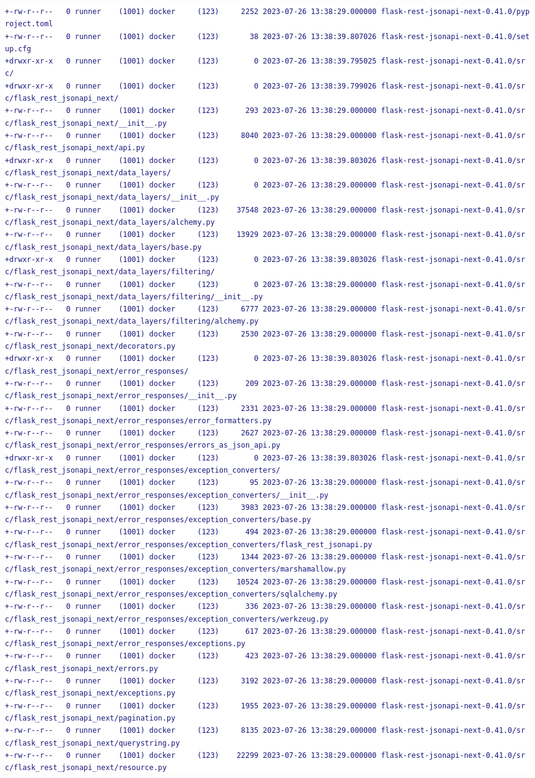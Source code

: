 ```diff
+-rw-r--r--   0 runner    (1001) docker     (123)     2252 2023-07-26 13:38:29.000000 flask-rest-jsonapi-next-0.41.0/pyproject.toml
+-rw-r--r--   0 runner    (1001) docker     (123)       38 2023-07-26 13:38:39.807026 flask-rest-jsonapi-next-0.41.0/setup.cfg
+drwxr-xr-x   0 runner    (1001) docker     (123)        0 2023-07-26 13:38:39.795025 flask-rest-jsonapi-next-0.41.0/src/
+drwxr-xr-x   0 runner    (1001) docker     (123)        0 2023-07-26 13:38:39.799026 flask-rest-jsonapi-next-0.41.0/src/flask_rest_jsonapi_next/
+-rw-r--r--   0 runner    (1001) docker     (123)      293 2023-07-26 13:38:29.000000 flask-rest-jsonapi-next-0.41.0/src/flask_rest_jsonapi_next/__init__.py
+-rw-r--r--   0 runner    (1001) docker     (123)     8040 2023-07-26 13:38:29.000000 flask-rest-jsonapi-next-0.41.0/src/flask_rest_jsonapi_next/api.py
+drwxr-xr-x   0 runner    (1001) docker     (123)        0 2023-07-26 13:38:39.803026 flask-rest-jsonapi-next-0.41.0/src/flask_rest_jsonapi_next/data_layers/
+-rw-r--r--   0 runner    (1001) docker     (123)        0 2023-07-26 13:38:29.000000 flask-rest-jsonapi-next-0.41.0/src/flask_rest_jsonapi_next/data_layers/__init__.py
+-rw-r--r--   0 runner    (1001) docker     (123)    37548 2023-07-26 13:38:29.000000 flask-rest-jsonapi-next-0.41.0/src/flask_rest_jsonapi_next/data_layers/alchemy.py
+-rw-r--r--   0 runner    (1001) docker     (123)    13929 2023-07-26 13:38:29.000000 flask-rest-jsonapi-next-0.41.0/src/flask_rest_jsonapi_next/data_layers/base.py
+drwxr-xr-x   0 runner    (1001) docker     (123)        0 2023-07-26 13:38:39.803026 flask-rest-jsonapi-next-0.41.0/src/flask_rest_jsonapi_next/data_layers/filtering/
+-rw-r--r--   0 runner    (1001) docker     (123)        0 2023-07-26 13:38:29.000000 flask-rest-jsonapi-next-0.41.0/src/flask_rest_jsonapi_next/data_layers/filtering/__init__.py
+-rw-r--r--   0 runner    (1001) docker     (123)     6777 2023-07-26 13:38:29.000000 flask-rest-jsonapi-next-0.41.0/src/flask_rest_jsonapi_next/data_layers/filtering/alchemy.py
+-rw-r--r--   0 runner    (1001) docker     (123)     2530 2023-07-26 13:38:29.000000 flask-rest-jsonapi-next-0.41.0/src/flask_rest_jsonapi_next/decorators.py
+drwxr-xr-x   0 runner    (1001) docker     (123)        0 2023-07-26 13:38:39.803026 flask-rest-jsonapi-next-0.41.0/src/flask_rest_jsonapi_next/error_responses/
+-rw-r--r--   0 runner    (1001) docker     (123)      209 2023-07-26 13:38:29.000000 flask-rest-jsonapi-next-0.41.0/src/flask_rest_jsonapi_next/error_responses/__init__.py
+-rw-r--r--   0 runner    (1001) docker     (123)     2331 2023-07-26 13:38:29.000000 flask-rest-jsonapi-next-0.41.0/src/flask_rest_jsonapi_next/error_responses/error_formatters.py
+-rw-r--r--   0 runner    (1001) docker     (123)     2627 2023-07-26 13:38:29.000000 flask-rest-jsonapi-next-0.41.0/src/flask_rest_jsonapi_next/error_responses/errors_as_json_api.py
+drwxr-xr-x   0 runner    (1001) docker     (123)        0 2023-07-26 13:38:39.803026 flask-rest-jsonapi-next-0.41.0/src/flask_rest_jsonapi_next/error_responses/exception_converters/
+-rw-r--r--   0 runner    (1001) docker     (123)       95 2023-07-26 13:38:29.000000 flask-rest-jsonapi-next-0.41.0/src/flask_rest_jsonapi_next/error_responses/exception_converters/__init__.py
+-rw-r--r--   0 runner    (1001) docker     (123)     3983 2023-07-26 13:38:29.000000 flask-rest-jsonapi-next-0.41.0/src/flask_rest_jsonapi_next/error_responses/exception_converters/base.py
+-rw-r--r--   0 runner    (1001) docker     (123)      494 2023-07-26 13:38:29.000000 flask-rest-jsonapi-next-0.41.0/src/flask_rest_jsonapi_next/error_responses/exception_converters/flask_rest_jsonapi.py
+-rw-r--r--   0 runner    (1001) docker     (123)     1344 2023-07-26 13:38:29.000000 flask-rest-jsonapi-next-0.41.0/src/flask_rest_jsonapi_next/error_responses/exception_converters/marshamallow.py
+-rw-r--r--   0 runner    (1001) docker     (123)    10524 2023-07-26 13:38:29.000000 flask-rest-jsonapi-next-0.41.0/src/flask_rest_jsonapi_next/error_responses/exception_converters/sqlalchemy.py
+-rw-r--r--   0 runner    (1001) docker     (123)      336 2023-07-26 13:38:29.000000 flask-rest-jsonapi-next-0.41.0/src/flask_rest_jsonapi_next/error_responses/exception_converters/werkzeug.py
+-rw-r--r--   0 runner    (1001) docker     (123)      617 2023-07-26 13:38:29.000000 flask-rest-jsonapi-next-0.41.0/src/flask_rest_jsonapi_next/error_responses/exceptions.py
+-rw-r--r--   0 runner    (1001) docker     (123)      423 2023-07-26 13:38:29.000000 flask-rest-jsonapi-next-0.41.0/src/flask_rest_jsonapi_next/errors.py
+-rw-r--r--   0 runner    (1001) docker     (123)     3192 2023-07-26 13:38:29.000000 flask-rest-jsonapi-next-0.41.0/src/flask_rest_jsonapi_next/exceptions.py
+-rw-r--r--   0 runner    (1001) docker     (123)     1955 2023-07-26 13:38:29.000000 flask-rest-jsonapi-next-0.41.0/src/flask_rest_jsonapi_next/pagination.py
+-rw-r--r--   0 runner    (1001) docker     (123)     8135 2023-07-26 13:38:29.000000 flask-rest-jsonapi-next-0.41.0/src/flask_rest_jsonapi_next/querystring.py
+-rw-r--r--   0 runner    (1001) docker     (123)    22299 2023-07-26 13:38:29.000000 flask-rest-jsonapi-next-0.41.0/src/flask_rest_jsonapi_next/resource.py
```